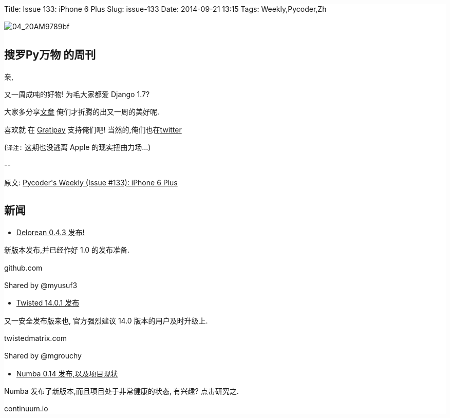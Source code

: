Title: Issue 133: iPhone 6 Plus
Slug: issue-133
Date: 2014-09-21 13:15
Tags: Weekly,Pycoder,Zh 

![04_20AM9789bf](https://gallery.mailchimp.com/9735795484d2e4c204da82a29/images/Image_202014_01_22_20at_2010.45.04_20AM9789bf.png)

##  搜罗Py万物 的周刊

亲,


又一周成吨的好物!
为毛大家都爱 Django 1.7?

大家多分享[文章](http://pycoders.com/submissions/) 
俺们才折腾的出又一周的美好呢.

喜欢就
在 [Gratipay](https://www.gratipay.com/PycodersWeekly)
支持俺们吧!
当然的,俺们也在[twitter](http://www.twitter.com/pycoders)

(`译注:`
这期也没逃离 Apple 的现实扭曲力场...)

--

原文: [Pycoder's Weekly (Issue #133): iPhone 6 Plus](http://us4.campaign-archive2.com/?u=9735795484d2e4c204da82a29&id=50d930f03d&e=889f3f6a05)


## 新闻

- [Delorean 0.4.3 发布!](https://github.com/myusuf3/delorean)

新版本发布,并已经作好 1.0 的发布准备.

github.com

Shared by @myusuf3
 
- [Twisted 14.0.1 发布](http://labs.twistedmatrix.com/2014/09/twisted-1401-released.html)


又一安全发布版来也,
官方强烈建议 14.0 版本的用户及时升级上.

twistedmatrix.com

Shared by @mgrouchy
 
- [Numba 0.14 发布,以及项目现状](http://continuum.io/blog/numba-014-update)


Numba 发布了新版本,而且项目处于非常健康的状态,
有兴趣? 点击研究之.

continuum.io
